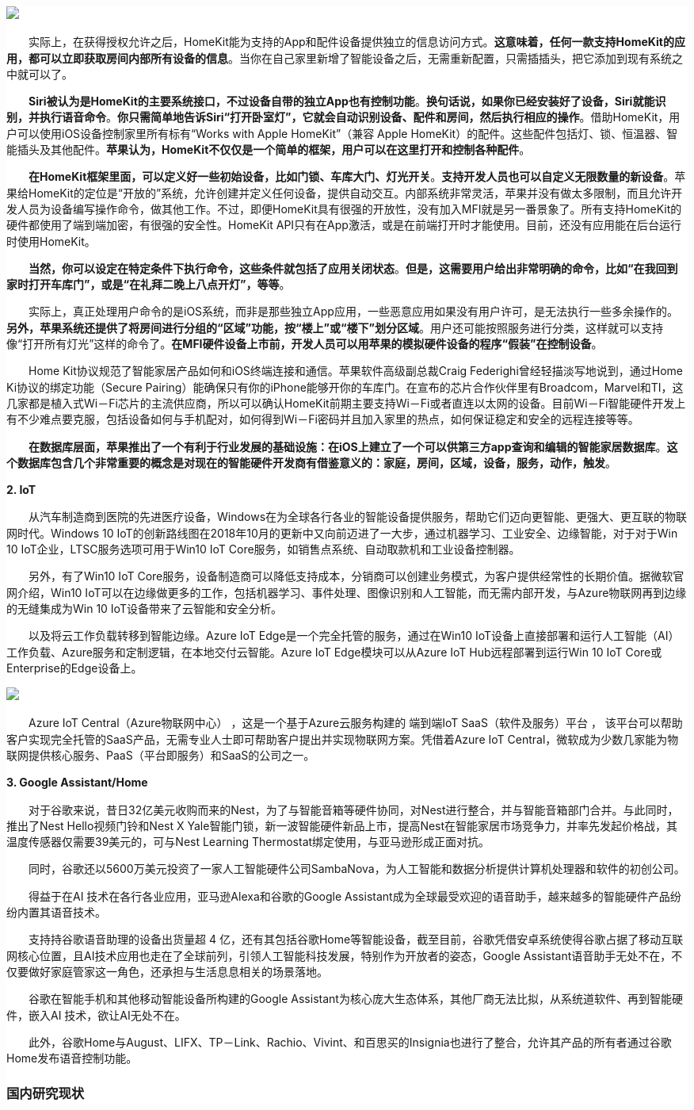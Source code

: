 ![](https://i.imgur.com/jAMKMz9.jpg)

　　实际上，在获得授权允许之后，HomeKit能为支持的App和配件设备提供独立的信息访问方式。**这意味着，任何一款支持HomeKit的应用，都可以立即获取房间内部所有设备的信息**。当你在自己家里新增了智能设备之后，无需重新配置，只需插插头，把它添加到现有系统之中就可以了。

　　**Siri被认为是HomeKit的主要系统接口，不过设备自带的独立App也有控制功能**。**换句话说，如果你已经安装好了设备，Siri就能识别，并执行语音命令**。**你只需简单地告诉Siri“打开卧室灯”，它就会自动识别设备、配件和房间，然后执行相应的操作**。借助HomeKit，用户可以使用iOS设备控制家里所有标有“Works with Apple HomeKit”（兼容 Apple HomeKit）的配件。这些配件包括灯、锁、恒温器、智能插头及其他配件。**苹果认为，HomeKit不仅仅是一个简单的框架，用户可以在这里打开和控制各种配件**。

　　**在HomeKit框架里面，可以定义好一些初始设备，比如门锁、车库大门、灯光开关**。**支持开发人员也可以自定义无限数量的新设备**。苹果给HomeKit的定位是“开放的”系统，允许创建并定义任何设备，提供自动交互。内部系统非常灵活，苹果并没有做太多限制，而且允许开发人员为设备编写操作命令，做其他工作。不过，即便HomeKit具有很强的开放性，没有加入MFI就是另一番景象了。所有支持HomeKit的硬件都使用了端到端加密，有很强的安全性。HomeKit API只有在App激活，或是在前端打开时才能使用。目前，还没有应用能在后台运行时使用HomeKit。

　　**当然，你可以设定在特定条件下执行命令，这些条件就包括了应用关闭状态**。**但是，这需要用户给出非常明确的命令，比如“在我回到家时打开车库门”，或是“在礼拜二晚上八点开灯”，等等**。

　　实际上，真正处理用户命令的是iOS系统，而非是那些独立App应用，一些恶意应用如果没有用户许可，是无法执行一些多余操作的。**另外，苹果系统还提供了将房间进行分组的“区域”功能，按“楼上”或“楼下”划分区域**。用户还可能按照服务进行分类，这样就可以支持像“打开所有灯光”这样的命令了。**在MFI硬件设备上市前，开发人员可以用苹果的模拟硬件设备的程序“假装”在控制设备**。

　　Home Kit协议规范了智能家居产品如何和iOS终端连接和通信。苹果软件高级副总裁Craig Federighi曾经轻描淡写地说到，通过Home Ki协议的绑定功能（Secure Pairing）能确保只有你的iPhone能够开你的车库门。在宣布的芯片合作伙伴里有Broadcom，Marvel和TI，这几家都是植入式Wi－Fi芯片的主流供应商，所以可以确认HomeKit前期主要支持Wi－Fi或者直连以太网的设备。目前Wi－Fi智能硬件开发上有不少难点要克服，包括设备如何与手机配对，如何得到Wi－Fi密码并且加入家里的热点，如何保证稳定和安全的远程连接等等。

　　**在数据库层面，苹果推出了一个有利于行业发展的基础设施：在iOS上建立了一个可以供第三方app查询和编辑的智能家居数据库**。**这个数据库包含几个非常重要的概念是对现在的智能硬件开发商有借鉴意义的：家庭，房间，区域，设备，服务，动作，触发**。

**2. IoT**

　　从汽车制造商到医院的先进医疗设备，Windows在为全球各行各业的智能设备提供服务，帮助它们迈向更智能、更强大、更互联的物联网时代。Windows 10 IoT的创新路线图在2018年10月的更新中又向前迈进了一大步，通过机器学习、工业安全、边缘智能，对于对于Win 10 IoT企业，LTSC服务选项可用于Win10 IoT Core服务，如销售点系统、自动取款机和工业设备控制器。

　　另外，有了Win10 IoT Core服务，设备制造商可以降低支持成本，分销商可以创建业务模式，为客户提供经常性的长期价值。据微软官网介绍，Win10 IoT可以在边缘做更多的工作，包括机器学习、事件处理、图像识别和人工智能，而无需内部开发，与Azure物联网再到边缘的无缝集成为Win 10 IoT设备带来了云智能和安全分析。

　　以及将云工作负载转移到智能边缘。Azure IoT Edge是一个完全托管的服务，通过在Win10 IoT设备上直接部署和运行人工智能（AI）工作负载、Azure服务和定制逻辑，在本地交付云智能。Azure IoT Edge模块可以从Azure IoT Hub远程部署到运行Win 10 IoT Core或Enterprise的Edge设备上。

![](https://i.imgur.com/MREz0yJ.png)

　　Azure IoT Central（Azure物联网中心） ，这是一个基于Azure云服务构建的 端到端IoT SaaS（软件及服务）平台 ， 该平台可以帮助客户实现完全托管的SaaS产品，无需专业人士即可帮助客户提出并实现物联网方案。凭借着Azure IoT Central，微软成为少数几家能为物联网提供核心服务、PaaS（平台即服务）和SaaS的公司之一。


**3. Google Assistant/Home**

　　对于谷歌来说，昔日32亿美元收购而来的Nest，为了与智能音箱等硬件协同，对Nest进行整合，并与智能音箱部门合并。与此同时，推出了Nest Hello视频门铃和Nest X Yale智能门锁，新一波智能硬件新品上市，提高Nest在智能家居市场竞争力，并率先发起价格战，其温度传感器仅需要39美元的，可与Nest Learning Thermostat绑定使用，与亚马逊形成正面对抗。

　　同时，谷歌还以5600万美元投资了一家人工智能硬件公司SambaNova，为人工智能和数据分析提供计算机处理器和软件的初创公司。

　　得益于在AI 技术在各行各业应用，亚马逊Alexa和谷歌的Google Assistant成为全球最受欢迎的语音助手，越来越多的智能硬件产品纷纷内置其语音技术。

　　支持持谷歌语音助理的设备出货量超 4 亿，还有其包括谷歌Home等智能设备，截至目前，谷歌凭借安卓系统使得谷歌占据了移动互联网核心位置，且AI技术应用也走在了全球前列，引领人工智能科技发展，特别作为开放者的姿态，Google Assistant语音助手无处不在，不仅要做好家庭管家这一角色，还承担与生活息息相关的场景落地。

　　谷歌在智能手机和其他移动智能设备所构建的Google Assistant为核心庞大生态体系，其他厂商无法比拟，从系统道软件、再到智能硬件，嵌入AI 技术，欲让AI无处不在。

　　此外，谷歌Home与August、LIFX、TP－Link、Rachio、Vivint、和百思买的Insignia也进行了整合，允许其产品的所有者通过谷歌Home发布语音控制功能。


<h3>国内研究现状</h3>
